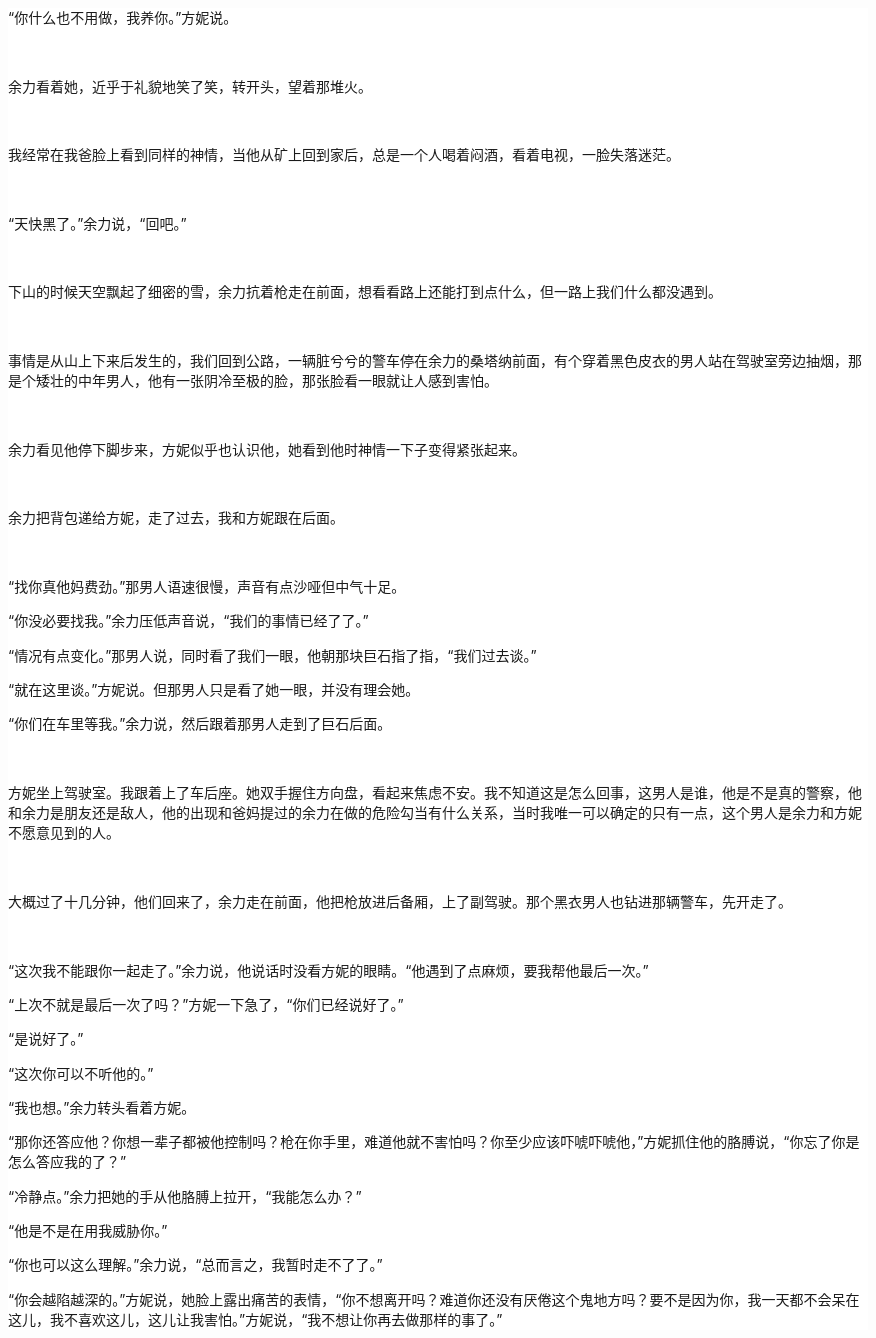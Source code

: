 “你什么也不用做，我养你。”方妮说。

 

余力看着她，近乎于礼貌地笑了笑，转开头，望着那堆火。

 

我经常在我爸脸上看到同样的神情，当他从矿上回到家后，总是一个人喝着闷酒，看着电视，一脸失落迷茫。

 

“天快黑了。”余力说，“回吧。”

 

下山的时候天空飘起了细密的雪，余力抗着枪走在前面，想看看路上还能打到点什么，但一路上我们什么都没遇到。

 

事情是从山上下来后发生的，我们回到公路，一辆脏兮兮的警车停在余力的桑塔纳前面，有个穿着黑色皮衣的男人站在驾驶室旁边抽烟，那是个矮壮的中年男人，他有一张阴冷至极的脸，那张脸看一眼就让人感到害怕。

 

余力看见他停下脚步来，方妮似乎也认识他，她看到他时神情一下子变得紧张起来。

 

余力把背包递给方妮，走了过去，我和方妮跟在后面。

 

“找你真他妈费劲。”那男人语速很慢，声音有点沙哑但中气十足。

“你没必要找我。”余力压低声音说，“我们的事情已经了了。”

“情况有点变化。”那男人说，同时看了我们一眼，他朝那块巨石指了指，“我们过去谈。”

“就在这里谈。”方妮说。但那男人只是看了她一眼，并没有理会她。

“你们在车里等我。”余力说，然后跟着那男人走到了巨石后面。

 

方妮坐上驾驶室。我跟着上了车后座。她双手握住方向盘，看起来焦虑不安。我不知道这是怎么回事，这男人是谁，他是不是真的警察，他和余力是朋友还是敌人，他的出现和爸妈提过的余力在做的危险勾当有什么关系，当时我唯一可以确定的只有一点，这个男人是余力和方妮不愿意见到的人。

 

大概过了十几分钟，他们回来了，余力走在前面，他把枪放进后备厢，上了副驾驶。那个黑衣男人也钻进那辆警车，先开走了。

 

“这次我不能跟你一起走了。”余力说，他说话时没看方妮的眼睛。“他遇到了点麻烦，要我帮他最后一次。”

“上次不就是最后一次了吗？”方妮一下急了，“你们已经说好了。”

“是说好了。”

“这次你可以不听他的。”

“我也想。”余力转头看着方妮。

“那你还答应他？你想一辈子都被他控制吗？枪在你手里，难道他就不害怕吗？你至少应该吓唬吓唬他，”方妮抓住他的胳膊说，“你忘了你是怎么答应我的了？”

“冷静点。”余力把她的手从他胳膊上拉开，“我能怎么办？”

“他是不是在用我威胁你。”

“你也可以这么理解。”余力说，“总而言之，我暂时走不了了。”

“你会越陷越深的。”方妮说，她脸上露出痛苦的表情，“你不想离开吗？难道你还没有厌倦这个鬼地方吗？要不是因为你，我一天都不会呆在这儿，我不喜欢这儿，这儿让我害怕。”方妮说，“我不想让你再去做那样的事了。”
